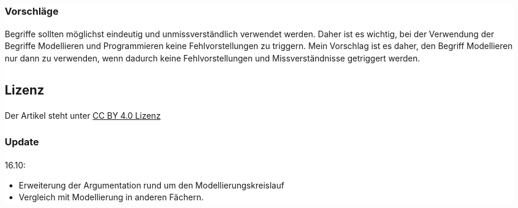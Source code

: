 
### Vorschläge

Begriffe sollten möglichst eindeutig und unmissverständlich verwendet werden. Daher ist es wichtig, bei der Verwendung der Begriffe Modellieren und Programmieren keine Fehlvorstellungen zu triggern. Mein Vorschlag ist es daher, den Begriff Modellieren nur dann zu verwenden, wenn dadurch keine Fehlvorstellungen und Missverständnisse getriggert werden.


## Lizenz

Der Artikel steht unter [CC BY 4.0 Lizenz](https://creativecommons.org/licenses/by/4.0/deed.de)

### Update

16.10: 

  - Erweiterung der Argumentation rund um den Modellierungskreislauf
  - Vergleich mit Modellierung in anderen Fächern.







